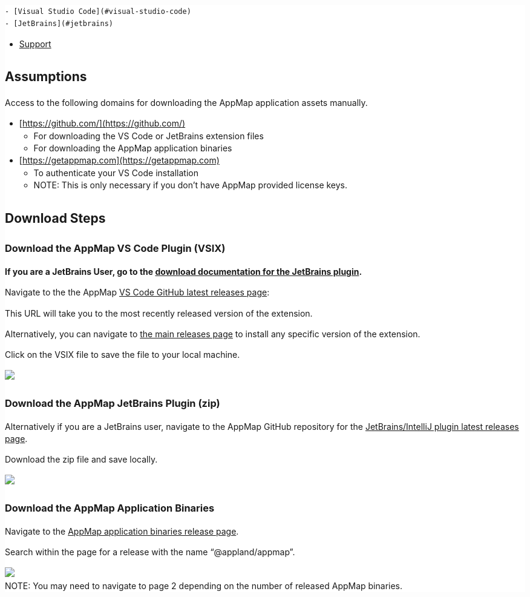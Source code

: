     - [Visual Studio Code](#visual-studio-code)
    - [JetBrains](#jetbrains)
- [Support](#support)

## Assumptions

Access to the following domains for downloading the AppMap application assets manually.

* [https://github.com/](https://github.com/)
  * For downloading the VS Code or JetBrains extension files
  * For downloading the AppMap application binaries
* [https://getappmap.com](https://getappmap.com)
  * To authenticate your VS Code installation
  * NOTE: This is only necessary if you don’t have AppMap provided license keys.

## Download Steps

### Download the AppMap VS Code Plugin (VSIX)

**If you are a JetBrains User, go to the [download documentation for the JetBrains plugin](#download-the-appmap-jetbrains-plugin-zip).**

Navigate to the the AppMap [VS Code GitHub latest releases page](https://github.com/getappmap/vscode-appland/releases/latest): 

This URL will take you to the most recently released version of the extension.  

Alternatively, you can navigate to [the main releases page](https://github.com/getappmap/vscode-appland/releases/) to install any specific version of the extension. 

Click on the VSIX file to save the file to your local machine. 

<img class="video-screenshot" src="/assets/img/docs/offline-install-1.webp"/> 

### Download the AppMap JetBrains Plugin (zip)

Alternatively if you are a JetBrains user, navigate to the AppMap GitHub repository for the [JetBrains/IntelliJ plugin latest releases page](https://github.com/getappmap/appmap-intellij-plugin/releases/latest). 

Download the zip file and save locally. 

<img class="video-screenshot" src="/assets/img/docs/offline-install-1b.webp"/> 

### Download the AppMap Application Binaries

Navigate to the [AppMap application binaries release page](https://github.com/getappmap/appmap-js/releases).  

Search within the page for a release with the name “@appland/appmap”.  

<img class="video-screenshot" src="/assets/img/docs/offline-install-2.webp"/> 

<div class="alert alert-info">NOTE: You may need to navigate to page 2 depending on the number of released AppMap binaries.</div>
